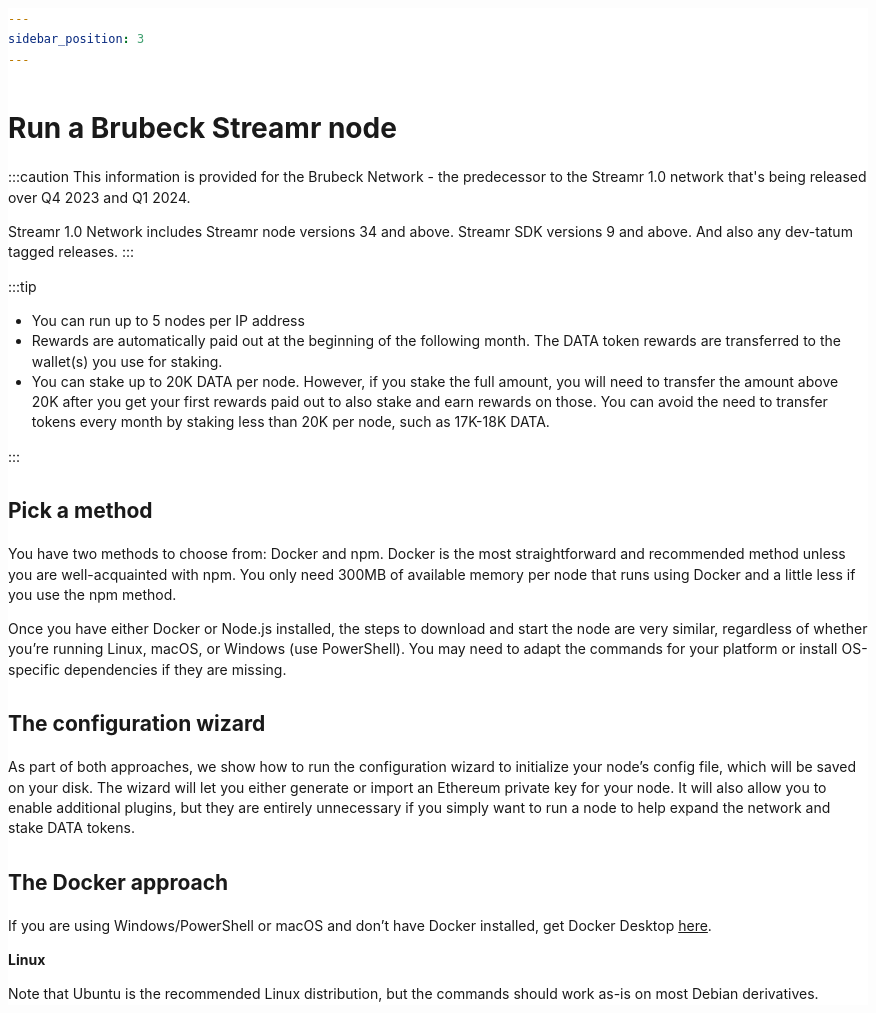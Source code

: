 ```yaml
---
sidebar_position: 3
---
```


# Run a Brubeck Streamr node
:::caution
This information is provided for the Brubeck Network - the predecessor to the Streamr 1.0 network that's being released over Q4 2023 and Q1 2024. 

Streamr 1.0 Network includes Streamr node versions 34 and above. Streamr SDK versions 9 and above. And also any dev-tatum tagged releases.
:::

:::tip
- You can run up to 5 nodes per IP address
- Rewards are automatically paid out at the beginning of the following month. The DATA token rewards are transferred to the wallet(s) you use for staking.
- You can stake up to 20K DATA per node. However, if you stake the full amount, you will need to transfer the amount above 20K after you get your first rewards paid out to also stake and earn rewards on those. You can avoid the need to transfer tokens every month by staking less than 20K per node, such as 17K-18K DATA.

:::

## Pick a method
You have two methods to choose from: Docker and npm. Docker is the most straightforward and recommended method unless you are well-acquainted with npm. You only need 300MB of available memory per node that runs using Docker and a little less if you use the npm method.

Once you have either Docker or Node.js installed, the steps to download and start the node are very similar, regardless of whether you’re running Linux, macOS, or Windows (use PowerShell). You may need to adapt the commands for your platform or install OS-specific dependencies if they are missing.

## The configuration wizard
As part of both approaches, we show how to run the configuration wizard to initialize your node’s config file, which will be saved on your disk. The wizard will let you either generate or import an Ethereum private key for your node. It will also allow you to enable additional plugins, but they are entirely unnecessary if you simply want to run a node to help expand the network and stake DATA tokens.

## The Docker approach
If you are using Windows/PowerShell or macOS and don’t have Docker installed, get Docker Desktop [here](https://docs.docker.com/get-docker/). 

**Linux**

Note that Ubuntu is the recommended Linux distribution, but the commands should work as-is on most Debian derivatives.
